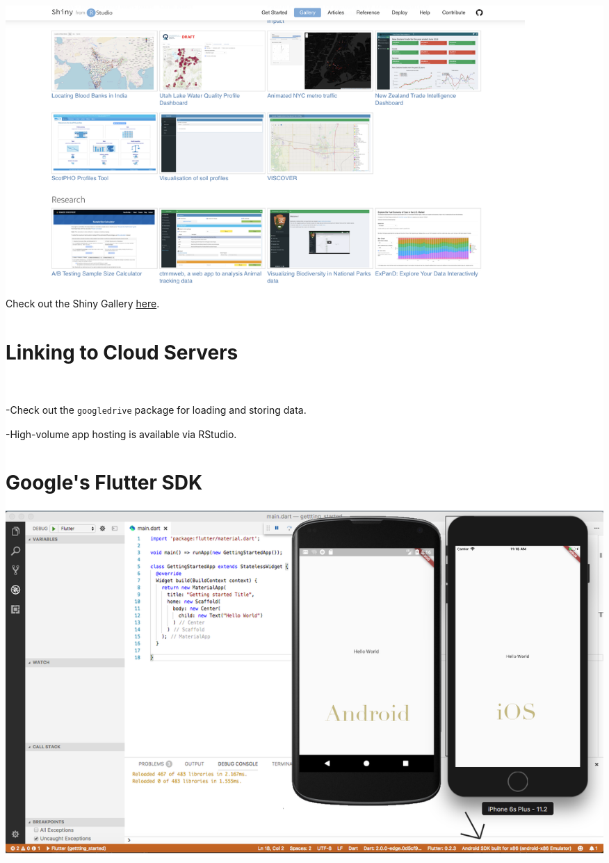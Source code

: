 <img src="shiny_samples.png" height="400" />


Check out the Shiny Gallery [here](https://shiny.rstudio.com/gallery/).


Linking to Cloud Servers
========================================================
&nbsp;

-Check out the `googledrive` package for loading and storing data.  

-High-volume app hosting is available via RStudio.


Google's Flutter SDK
========================================================

<img src="Flutter.png">